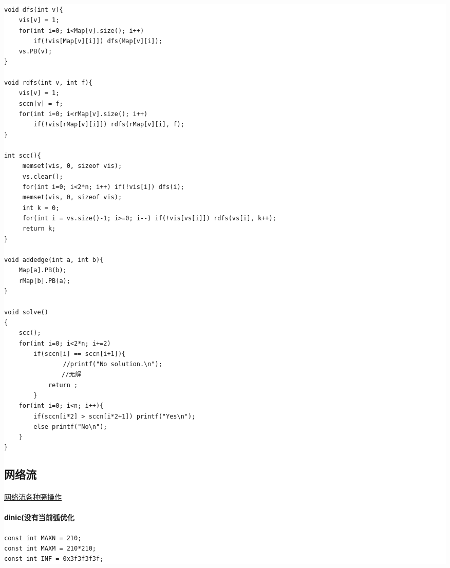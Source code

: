     void dfs(int v){
        vis[v] = 1;
        for(int i=0; i<Map[v].size(); i++)
            if(!vis[Map[v][i]]) dfs(Map[v][i]);
        vs.PB(v);
    }
    
    void rdfs(int v, int f){
        vis[v] = 1;
        sccn[v] = f;
        for(int i=0; i<rMap[v].size(); i++)
            if(!vis[rMap[v][i]]) rdfs(rMap[v][i], f);
    }
    
    int scc(){
         memset(vis, 0, sizeof vis);
         vs.clear();
         for(int i=0; i<2*n; i++) if(!vis[i]) dfs(i);
         memset(vis, 0, sizeof vis);
         int k = 0;
         for(int i = vs.size()-1; i>=0; i--) if(!vis[vs[i]]) rdfs(vs[i], k++);
         return k;
    }
    
    void addedge(int a, int b){
        Map[a].PB(b);
        rMap[b].PB(a);
    }
    
    void solve()
    {
        scc();
        for(int i=0; i<2*n; i+=2)
            if(sccn[i] == sccn[i+1]){
                    //printf("No solution.\n");
            　　　　 //无解
                return ;
            }
        for(int i=0; i<n; i++){
            if(sccn[i*2] > sccn[i*2+1]) printf("Yes\n");
            else printf("No\n");
        }
    }

##  网络流

[ 网络流各种骚操作 ](http://blog.csdn.net/u013368721/article/details/39716401)

####  dinic(没有当前弧优化

    
    
    const int MAXN = 210;
    const int MAXM = 210*210;
    const int INF = 0x3f3f3f3f;
    